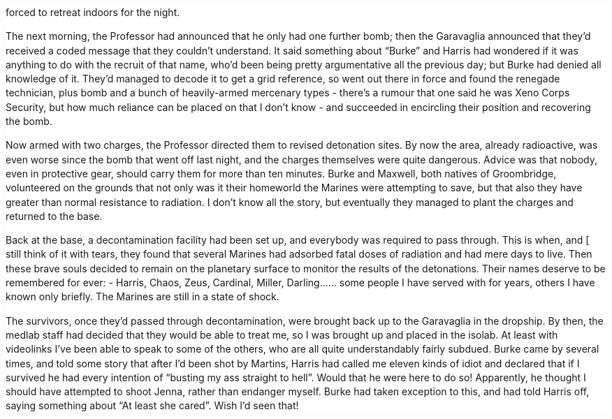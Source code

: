 forced to retreat indoors for the night.

The next morning, the Professor had announced that he only had one further bomb; then the Garavaglia
announced that they’d received a coded message that they couldn’t understand. It said something about
“Burke” and Harris had wondered if it was anything to do with the recruit of that name, who’d been being
pretty argumentative all the previous day; but Burke had denied all knowledge of it. They’d managed to
decode it to get a grid reference, so went out there in force and found the renegade technician, plus bomb and
a bunch of heavily-armed mercenary types - there’s a rumour that one said he was Xeno Corps Security, but
how much reliance can be placed on that I don’t know - and succeeded in encircling their position and
recovering the bomb.

Now armed with two charges, the Professor directed them to revised detonation sites. By now the area,
already radioactive, was even worse since the bomb that went off last night, and the charges themselves were
quite dangerous. Advice was that nobody, even in protective gear, should carry them for more than ten
minutes. Burke and Maxwell, both natives of Groombridge, volunteered on the grounds that not only was it
their homeworld the Marines were attempting to save, but that also they have greater than normal resistance
to radiation. I don’t know all the story, but eventually they managed to plant the charges and returned to the
base.

Back at the base, a decontamination facility had been set up, and everybody was required to pass through.
This is when, and [ still think of it with tears, they found that several Marines had adsorbed fatal doses of
radiation and had mere days to live. Then these brave souls decided to remain on the planetary surface to
monitor the results of the detonations. Their names deserve to be remembered for ever: - Harris, Chaos,
Zeus, Cardinal, Miller, Darling...... some people I have served with for years, others I have known only
briefly. The Marines are still in a state of shock.

The survivors, once they’d passed through decontamination, were brought back up to the Garavaglia in the
dropship. By then, the medlab staff had decided that they would be able to treat me, so I was brought up and
placed in the isolab. At least with videolinks I’ve been able to speak to some of the others, who are all quite
understandably fairly subdued. Burke came by several times, and told some story that after I’d been shot by
Martins, Harris had called me eleven kinds of idiot and declared that if I survived he had every intention of
“busting my ass straight to hell”. Would that he were here to do so! Apparently, he thought I should have
attempted to shoot Jenna, rather than endanger myself. Burke had taken exception to this, and had told Harris
off, saying something about “At least she cared”. Wish I’d seen that!
